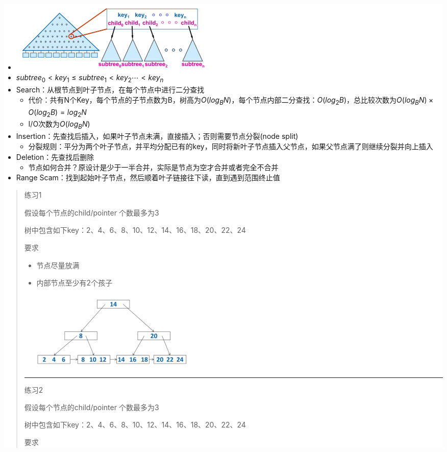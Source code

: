   - <img src=" \fig\inter_node.png" alt="inter_node" style="zoom:50%;" />
  - $subtree_0 < key_1 \leq subtree_1 < key_2 \cdots < key_n$
- Search：从根节点到叶子节点，在每个节点中进行二分查找
  - 代价：共有N个Key，每个节点的子节点数为B，树高为$O(log_BN)$，每个节点内部二分查找：$O(log_2B)$，总比较次数为$O(log_BN)\times O(log_2B)=log_2N$
  - I/O次数为$O(log_BN)$
- Insertion：先查找后插入，如果叶子节点未满，直接插入；否则需要节点分裂(node split)
  - 分裂规则：平分为两个叶子节点，并平均分配已有的key，同时将新叶子节点插入父节点，如果父节点满了则继续分裂并向上插入
- Deletion：先查找后删除
  - 节点如何合并？原设计是少于一半合并，实际是节点为空才合并或者完全不合并
- Range Scam：找到起始叶子节点，然后顺着叶子链接往下读，直到遇到范围终止值

> 练习1
>
> 假设每个节点的child/pointer 个数最多为3
>
> 树中包含如下key：2、4、6、8、10、12、14、16、18、20、22、24
>
> 要求
>
> - 节点尽量放满
>
> - 内部节点至少有2个孩子
>
>   <img src=" \fig\answer1.png" alt="answer2" style="zoom:50%;" />
>
> ---
>
> 练习2
>
> 假设每个节点的child/pointer 个数最多为3
>
> 树中包含如下key：2、4、6、8、10、12、14、16、18、20、22、24
>
> 要求
>